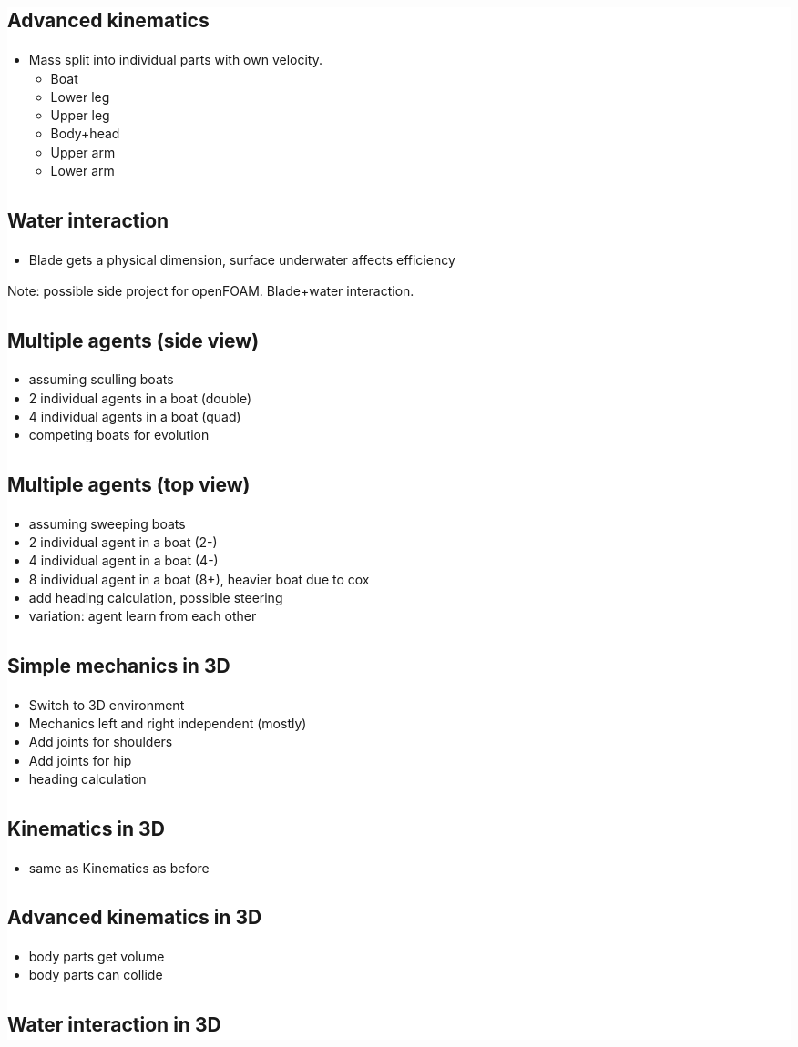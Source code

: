 ## Advanced kinematics

- Mass split into individual parts with own velocity.
  - Boat
  - Lower leg
  - Upper leg
  - Body+head
  - Upper arm
  - Lower arm

## Water interaction

- Blade gets a physical dimension, surface underwater affects efficiency

Note: possible side project for openFOAM. Blade+water interaction.

## Multiple agents (side view)

- assuming sculling boats
- 2 individual agents in a boat (double)
- 4 individual agents in a boat (quad)
- competing boats for evolution

## Multiple agents (top view)

- assuming sweeping boats
- 2 individual agent in a boat (2-)
- 4 individual agent in a boat (4-)
- 8 individual agent in a boat (8+), heavier boat due to cox
- add heading calculation, possible steering
- variation: agent learn from each other

## Simple mechanics in 3D

- Switch to 3D environment
- Mechanics left and right independent (mostly)
- Add joints for shoulders
- Add joints for hip
- heading calculation

## Kinematics in 3D

- same as Kinematics as before

## Advanced kinematics in 3D

- body parts get volume
- body parts can collide

## Water interaction in 3D
